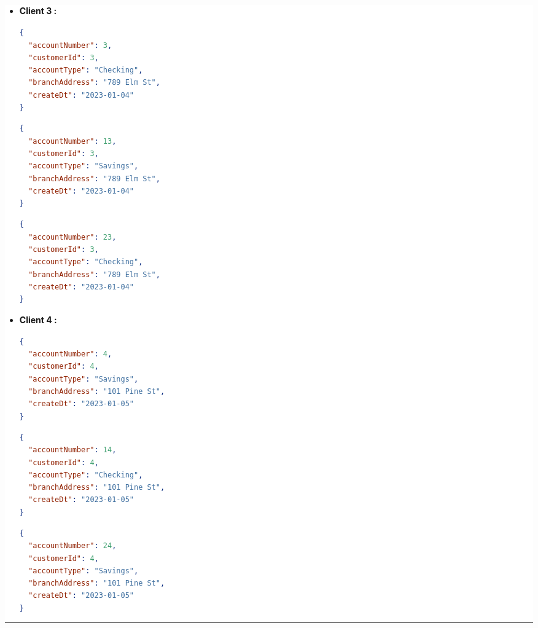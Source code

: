 - **Client 3 :**
  ```json
  {
    "accountNumber": 3,
    "customerId": 3,
    "accountType": "Checking",
    "branchAddress": "789 Elm St",
    "createDt": "2023-01-04"
  }
  ```
  ```json
  {
    "accountNumber": 13,
    "customerId": 3,
    "accountType": "Savings",
    "branchAddress": "789 Elm St",
    "createDt": "2023-01-04"
  }
  ```
  ```json
  {
    "accountNumber": 23,
    "customerId": 3,
    "accountType": "Checking",
    "branchAddress": "789 Elm St",
    "createDt": "2023-01-04"
  }
  ```

- **Client 4 :**
  ```json
  {
    "accountNumber": 4,
    "customerId": 4,
    "accountType": "Savings",
    "branchAddress": "101 Pine St",
    "createDt": "2023-01-05"
  }
  ```
  ```json
  {
    "accountNumber": 14,
    "customerId": 4,
    "accountType": "Checking",
    "branchAddress": "101 Pine St",
    "createDt": "2023-01-05"
  }
  ```
  ```json
  {
    "accountNumber": 24,
    "customerId": 4,
    "accountType": "Savings",
    "branchAddress": "101 Pine St",
    "createDt": "2023-01-05"
  }
  ```

---